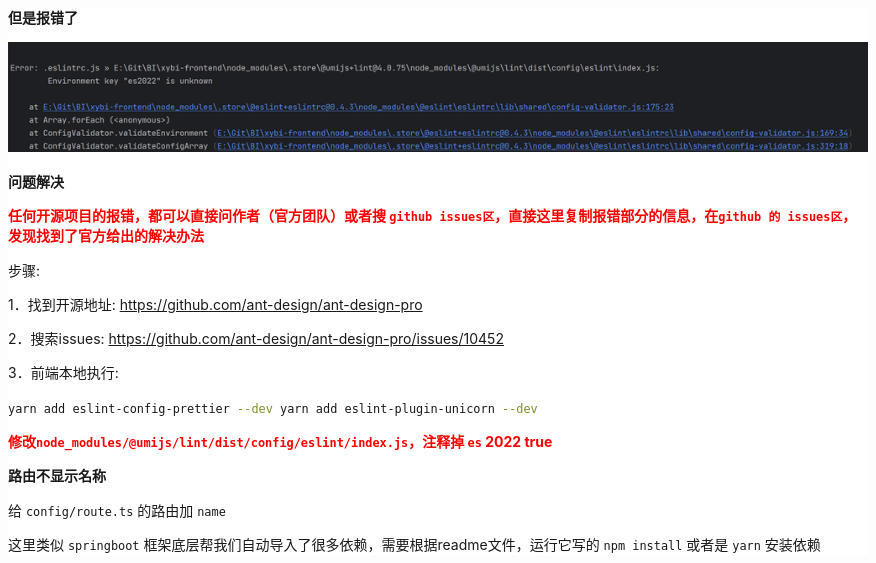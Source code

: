 **但是报错了**

![8.png](./用户中心项目.assets/8.png)

**问题解决**

**<font color='red'>任何开源项目的报错，都可以直接问作者（官方团队）或者搜 `github issues区`，直接这里复制报错部分的信息，在`github 的 issues区`，发现找到了官方给出的解决办法</font>**

步骤:

1．找到开源地址:               https://github.com/ant-design/ant-design-pro

2．搜索issues:                   https://github.com/ant-design/ant-design-pro/issues/10452

3．前端本地执行: 

````sh
yarn add eslint-config-prettier --dev yarn add eslint-plugin-unicorn --dev
````

**<font color='red'>修改`node_modules/@umijs/lint/dist/config/eslint/index.js`，注释掉 `es` 2022 true</font>**

**路由不显示名称**

给 `config/route.ts` 的路由加 `name`

这里类似 `springboot` 框架底层帮我们自动导入了很多依赖，需要根据readme文件，运行它写的 `npm install` 或者是 `yarn` 安装依赖
